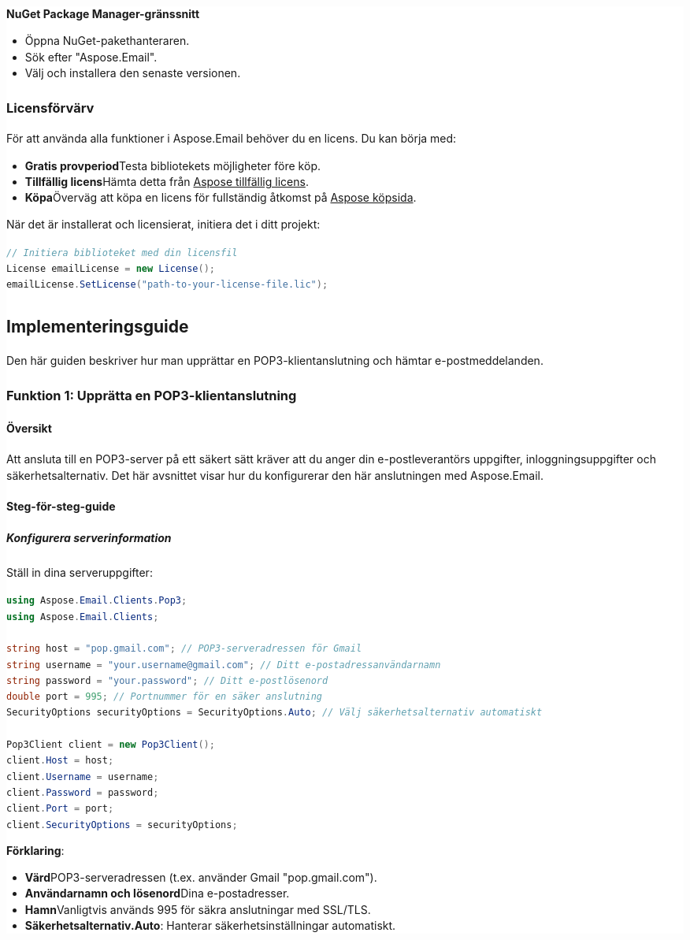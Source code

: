 **NuGet Package Manager-gränssnitt**
- Öppna NuGet-pakethanteraren.
- Sök efter "Aspose.Email".
- Välj och installera den senaste versionen.

### Licensförvärv
För att använda alla funktioner i Aspose.Email behöver du en licens. Du kan börja med:
- **Gratis provperiod**Testa bibliotekets möjligheter före köp.
- **Tillfällig licens**Hämta detta från [Aspose tillfällig licens](https://purchase.aspose.com/temporary-license/).
- **Köpa**Överväg att köpa en licens för fullständig åtkomst på [Aspose köpsida](https://purchase.aspose.com/buy).

När det är installerat och licensierat, initiera det i ditt projekt:
```csharp
// Initiera biblioteket med din licensfil
License emailLicense = new License();
emailLicense.SetLicense("path-to-your-license-file.lic");
```

## Implementeringsguide

Den här guiden beskriver hur man upprättar en POP3-klientanslutning och hämtar e-postmeddelanden.

### Funktion 1: Upprätta en POP3-klientanslutning

#### Översikt
Att ansluta till en POP3-server på ett säkert sätt kräver att du anger din e-postleverantörs uppgifter, inloggningsuppgifter och säkerhetsalternativ. Det här avsnittet visar hur du konfigurerar den här anslutningen med Aspose.Email.

#### Steg-för-steg-guide
##### Konfigurera serverinformation
Ställ in dina serveruppgifter:
```csharp
using Aspose.Email.Clients.Pop3;
using Aspose.Email.Clients;

string host = "pop.gmail.com"; // POP3-serveradressen för Gmail
string username = "your.username@gmail.com"; // Ditt e-postadressanvändarnamn
string password = "your.password"; // Ditt e-postlösenord
double port = 995; // Portnummer för en säker anslutning
SecurityOptions securityOptions = SecurityOptions.Auto; // Välj säkerhetsalternativ automatiskt

Pop3Client client = new Pop3Client();
client.Host = host;
client.Username = username;
client.Password = password;
client.Port = port;
client.SecurityOptions = securityOptions;
```
**Förklaring**: 
- **Värd**POP3-serveradressen (t.ex. använder Gmail "pop.gmail.com").
- **Användarnamn och lösenord**Dina e-postadresser.
- **Hamn**Vanligtvis används 995 för säkra anslutningar med SSL/TLS.
- **Säkerhetsalternativ.Auto**: Hanterar säkerhetsinställningar automatiskt.
